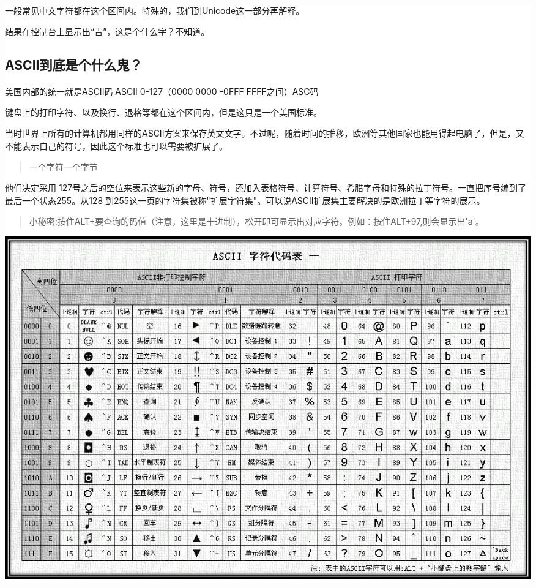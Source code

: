 一般常见中文字符都在这个区间内。特殊的，我们到Unicode这一部分再解释。

结果在控制台上显示出“𠮷”，这是个什么字？不知道。

## ASCII到底是个什么鬼？
美国内部的统一就是ASCII码 ASCII 0-127（0000 0000 -0FFF FFFF之间）ASC码

键盘上的打印字符、以及换行、退格等都在这个区间内，但是这只是一个美国标准。

当时世界上所有的计算机都用同样的ASCII方案来保存英文文字。不过呢，随着时间的推移，欧洲等其他国家也能用得起电脑了，但是，又不能表示自己的符号，因此这个标准也可以需要被扩展了。
> 一个字符一个字节

他们决定采用 127号之后的空位来表示这些新的字母、符号，还加入表格符号、计算符号、希腊字母和特殊的拉丁符号。一直把序号编到了最后一个状态255。从128 到255这一页的字符集被称"扩展字符集"。可以说ASCII扩展集主要解决的是欧洲拉丁等字符的展示。

> 小秘密:按住ALT+要查询的码值（注意，这里是十进制），松开即可显示出对应字符。例如：按住ALT+97,则会显示出'a'。

![ASCII](从ES6中学习编码/2011050311372042.png)